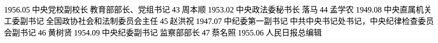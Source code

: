 <td align="center" valign="middle"><span style="color: #000000; font-family: MingLiU; font-size: medium;">1956.05</span></td>
<td align="left" valign="middle"><span style="color: #000000; font-family: 'AR PL SungtiL GB'; font-size: medium;">中央党校副校长</span></td>
<td align="left" valign="middle"><span style="color: #000000; font-family: 'AR PL SungtiL GB'; font-size: medium;">教育部部长、党组书记</span></td>
</tr>
<tr>
<td align="center" valign="middle" b="41"><span style="color: #000000; font-family: MingLiU; font-size: medium;">43</span></td>
<td align="left" valign="middle" bgcolor="#BFBFBF"><span style="color: #000000; font-family: 'AR PL SungtiL GB'; font-size: medium;">周本顺</span></td>
<td align="center" valign="middle"><span style="color: #000000; font-family: MingLiU; font-size: medium;">1953.02</span></td>
<td align="left" valign="middle"><span style="color: #000000; font-family: 'AR PL SungtiL GB'; font-size: medium;">中央政法委秘书长</span></td>
<td align="left" valign="middle"><span style="color: #000000; font-family: 'AR PL SungtiL GB'; font-size: medium;">落马</span></td>
</tr>
<tr>
<td align="center" valign="middle" b="41"><span style="color: #000000; font-family: MingLiU; font-size: medium;">44</span></td>
<td align="left" valign="middle"><span style="color: #000000; font-family: 'AR PL SungtiL GB'; font-size: medium;">孟学农</span></td>
<td align="center" valign="middle"><span style="color: #000000; font-family: MingLiU; font-size: medium;">1949.08</span></td>
<td align="left" valign="middle"><span style="color: #000000; font-family: 'AR PL SungtiL GB'; font-size: medium;">中央直属机关工委副书记</span></td>
<td align="left" valign="middle"><span style="color: #000000; font-family: 'AR PL SungtiL GB'; font-size: medium;">全国政协社会和法制委员会主任</span></td>
</tr>
<tr>
<td align="center" valign="middle" b="41"><span style="color: #000000; font-family: MingLiU; font-size: medium;">45</span></td>
<td align="left" valign="middle"><span style="color: #000000; font-family: 'AR PL SungtiL GB'; font-size: medium;">赵洪祝</span></td>
<td align="center" valign="middle"><span style="color: #000000; font-family: MingLiU; font-size: medium;">1947.07</span></td>
<td align="left" valign="middle"><span style="color: #000000; font-family: 'AR PL SungtiL GB'; font-size: medium;">中纪委第一副书记</span></td>
<td align="left" valign="middle"><span style="color: #000000; font-family: 'AR PL SungtiL GB'; font-size: medium;">中共中央书记处书记，中央纪律检查委员会副书记</span></td>
</tr>
<tr>
<td align="center" valign="middle" b="41"><span style="color: #000000; font-family: MingLiU; font-size: medium;">46</span></td>
<td align="left" valign="middle"><span style="color: #000000; font-family: 'AR PL SungtiL GB'; font-size: medium;">黄树贤</span></td>
<td align="center" valign="middle"><span style="color: #000000; font-family: MingLiU; font-size: medium;">1954.09</span></td>
<td align="left" valign="middle"><span style="color: #000000; font-family: 'AR PL SungtiL GB'; font-size: medium;">中央纪委副书记</span></td>
<td align="left" valign="middle"><span style="color: #000000; font-family: 'AR PL SungtiL GB'; font-size: medium;">监察部部长</span></td>
</tr>
<tr>
<td align="center" valign="middle" b="41"><span style="color: #000000; font-family: MingLiU; font-size: medium;">47</span></td>
<td align="left" valign="middle"><span style="color: #000000; font-family: 'AR PL SungtiL GB'; font-size: medium;">蔡名照</span></td>
<td align="center" valign="middle"><span style="color: #000000; font-family: MingLiU; font-size: medium;">1955.06</span></td>
<td align="left" valign="middle"><span style="color: #000000; font-family: 'AR PL SungtiL GB'; font-size: medium;">人民日报总编辑</span></td>